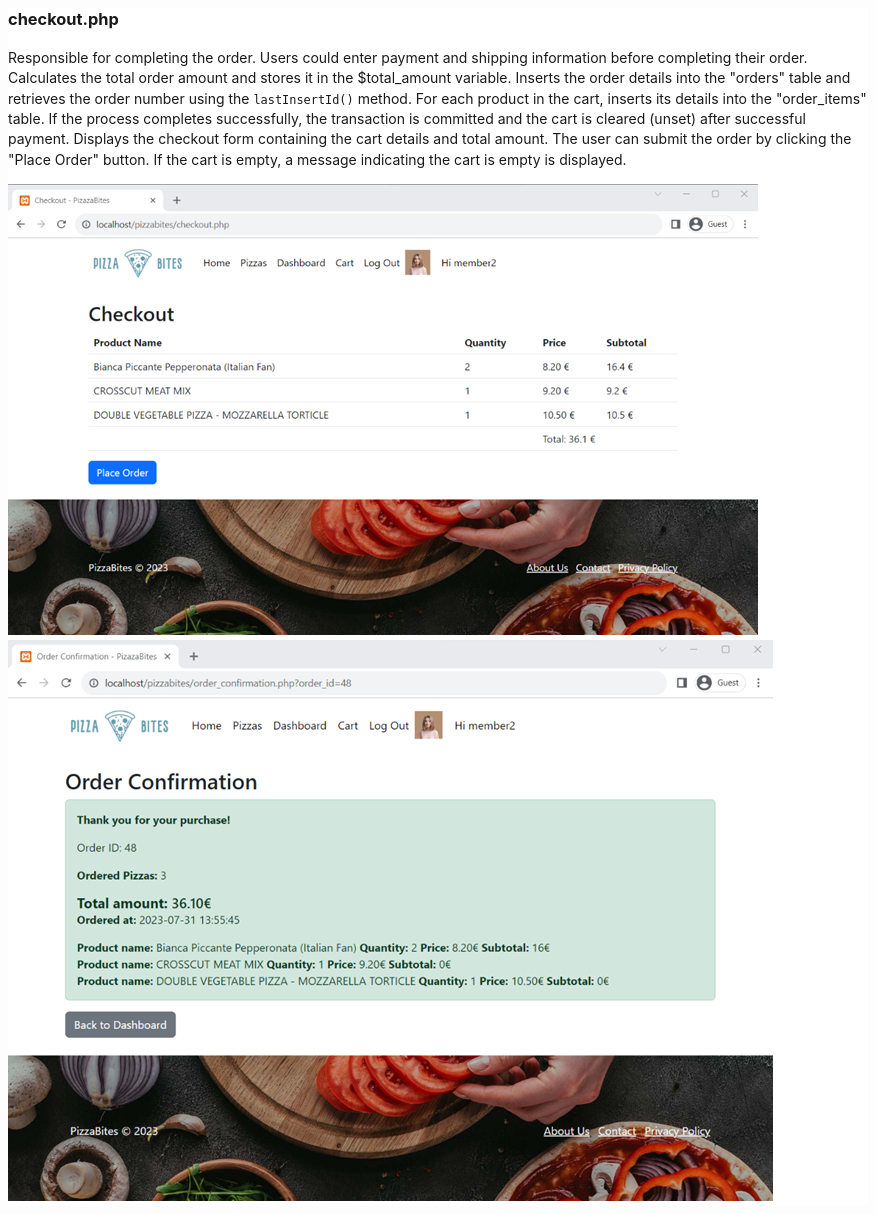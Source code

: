 ### checkout.php
Responsible for completing the order. Users could enter payment and shipping information before completing their order. Calculates the total order amount and stores it in the $total_amount variable. Inserts the order details into the "orders" table and retrieves the order number using the `lastInsertId()` method. For each product in the cart, inserts its details into the "order_items" table. If the process completes successfully, the transaction is committed and the cart is cleared (unset) after successful payment. Displays the checkout form containing the cart details and total amount. The user can submit the order by clicking the "Place Order" button. If the cart is empty, a message indicating the cart is empty is displayed.

![Checkout](screenshots/checkout1.png)
![Checkout](screenshots/checkout2.png)